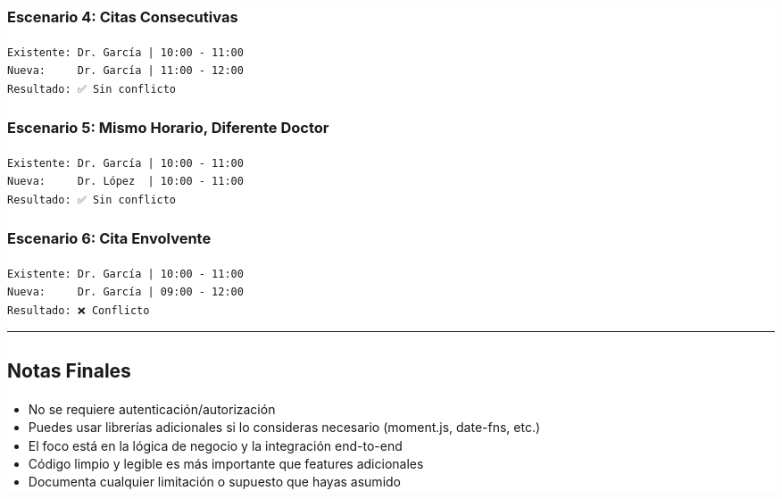 ### Escenario 4: Citas Consecutivas

```
Existente: Dr. García | 10:00 - 11:00
Nueva:     Dr. García | 11:00 - 12:00
Resultado: ✅ Sin conflicto
```

### Escenario 5: Mismo Horario, Diferente Doctor

```
Existente: Dr. García | 10:00 - 11:00
Nueva:     Dr. López  | 10:00 - 11:00
Resultado: ✅ Sin conflicto
```

### Escenario 6: Cita Envolvente

```
Existente: Dr. García | 10:00 - 11:00
Nueva:     Dr. García | 09:00 - 12:00
Resultado: ❌ Conflicto
```

---

## Notas Finales

- No se requiere autenticación/autorización
- Puedes usar librerías adicionales si lo consideras necesario (moment.js, date-fns, etc.)
- El foco está en la lógica de negocio y la integración end-to-end
- Código limpio y legible es más importante que features adicionales
- Documenta cualquier limitación o supuesto que hayas asumido
